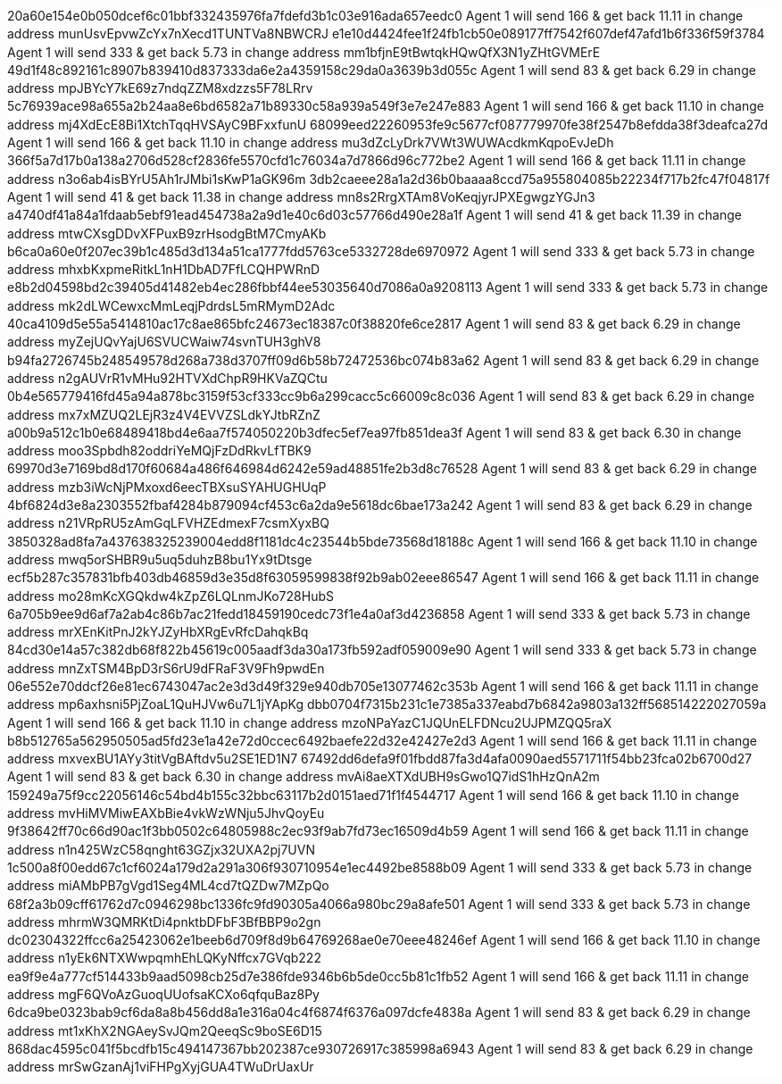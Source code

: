 20a60e154e0b050dcef6c01bbf332435976fa7fdefd3b1c03e916ada657eedc0
Agent 1 will send 166 & get back 11.11 in change address munUsvEpvwZcYx7nXecd1TUNTVa8NBWCRJ
e1e10d4424fee1f24fb1cb50e089177ff7542f607def47afd1b6f336f59f3784
Agent 1 will send 333 & get back 5.73 in change address mm1bfjnE9tBwtqkHQwQfX3N1yZHtGVMErE
49d1f48c892161c8907b839410d837333da6e2a4359158c29da0a3639b3d055c
Agent 1 will send 83 & get back 6.29 in change address mpJBYcY7kE69z7ndqZZM8xdzzs5F78LRrv
5c76939ace98a655a2b24aa8e6bd6582a71b89330c58a939a549f3e7e247e883
Agent 1 will send 166 & get back 11.10 in change address mj4XdEcE8Bi1XtchTqqHVSAyC9BFxxfunU
68099eed22260953fe9c5677cf087779970fe38f2547b8efdda38f3deafca27d
Agent 1 will send 166 & get back 11.10 in change address mu3dZcLyDrk7VWt3WUWAcdkmKqpoEvJeDh
366f5a7d17b0a138a2706d528cf2836fe5570cfd1c76034a7d7866d96c772be2
Agent 1 will send 166 & get back 11.11 in change address n3o6ab4isBYrU5Ah1rJMbi1sKwP1aGK96m
3db2caeee28a1a2d36b0baaaa8ccd75a955804085b22234f717b2fc47f04817f
Agent 1 will send 41 & get back 11.38 in change address mn8s2RrgXTAm8VoKeqjyrJPXEgwgzYGJn3
a4740df41a84a1fdaab5ebf91ead454738a2a9d1e40c6d03c57766d490e28a1f
Agent 1 will send 41 & get back 11.39 in change address mtwCXsgDDvXFPuxB9zrHsodgBtM7CmyAKb
b6ca0a60e0f207ec39b1c485d3d134a51ca1777fdd5763ce5332728de6970972
Agent 1 will send 333 & get back 5.73 in change address mhxbKxpmeRitkL1nH1DbAD7FfLCQHPWRnD
e8b2d04598bd2c39405d41482eb4ec286fbbf44ee53035640d7086a0a9208113
Agent 1 will send 333 & get back 5.73 in change address mk2dLWCewxcMmLeqjPdrdsL5mRMymD2Adc
40ca4109d5e55a5414810ac17c8ae865bfc24673ec18387c0f38820fe6ce2817
Agent 1 will send 83 & get back 6.29 in change address myZejUQvYajU6SVUCWaiw74svnTUH3ghV8
b94fa2726745b248549578d268a738d3707ff09d6b58b72472536bc074b83a62
Agent 1 will send 83 & get back 6.29 in change address n2gAUVrR1vMHu92HTVXdChpR9HKVaZQCtu
0b4e565779416fd45a94a878bc3159f53cf333cc9b6a299cacc5c66009c8c036
Agent 1 will send 83 & get back 6.29 in change address mx7xMZUQ2LEjR3z4V4EVVZSLdkYJtbRZnZ
a00b9a512c1b0e68489418bd4e6aa7f574050220b3dfec5ef7ea97fb851dea3f
Agent 1 will send 83 & get back 6.30 in change address moo3Spbdh82oddriYeMQjFzDdRkvLfTBK9
69970d3e7169bd8d170f60684a486f646984d6242e59ad48851fe2b3d8c76528
Agent 1 will send 83 & get back 6.29 in change address mzb3iWcNjPMxoxd6eecTBXsuSYAHUGHUqP
4bf6824d3e8a2303552fbaf4284b879094cf453c6a2da9e5618dc6bae173a242
Agent 1 will send 83 & get back 6.29 in change address n21VRpRU5zAmGqLFVHZEdmexF7csmXyxBQ
3850328ad8fa7a437638325239004edd8f1181dc4c23544b5bde73568d18188c
Agent 1 will send 166 & get back 11.10 in change address mwq5orSHBR9u5uq5duhzB8bu1Yx9tDtsge
ecf5b287c357831bfb403db46859d3e35d8f63059599838f92b9ab02eee86547
Agent 1 will send 166 & get back 11.11 in change address mo28mKcXGQkdw4kZpZ6LQLnmJKo728HubS
6a705b9ee9d6af7a2ab4c86b7ac21fedd18459190cedc73f1e4a0af3d4236858
Agent 1 will send 333 & get back 5.73 in change address mrXEnKitPnJ2kYJZyHbXRgEvRfcDahqkBq
84cd30e14a57c382db68f822b45619c005aadf3da30a173fb592adf059009e90
Agent 1 will send 333 & get back 5.73 in change address mnZxTSM4BpD3rS6rU9dFRaF3V9Fh9pwdEn
06e552e70ddcf26e81ec6743047ac2e3d3d49f329e940db705e13077462c353b
Agent 1 will send 166 & get back 11.11 in change address mp6axhsni5PjZoaL1QuHJVw6u7L1jYApKg
dbb0704f7315b231c1e7385a337eabd7b6842a9803a132ff568514222027059a
Agent 1 will send 166 & get back 11.10 in change address mzoNPaYazC1JQUnELFDNcu2UJPMZQQ5raX
b8b512765a562950505ad5fd23e1a42e72d0ccec6492baefe22d32e42427e2d3
Agent 1 will send 166 & get back 11.11 in change address mxvexBU1AYy3titVgBAftdv5u2SE1ED1N7
67492dd6defa9f01fbdd87fa3d4afa0090aed5571711f54bb23fca02b6700d27
Agent 1 will send 83 & get back 6.30 in change address mvAi8aeXTXdUBH9sGwo1Q7idS1hHzQnA2m
159249a75f9cc22056146c54bd4b155c32bbc63117b2d0151aed71f1f4544717
Agent 1 will send 166 & get back 11.10 in change address mvHiMVMiwEAXbBie4vkWzWNju5JhvQoyEu
9f38642ff70c66d90ac1f3bb0502c64805988c2ec93f9ab7fd73ec16509d4b59
Agent 1 will send 166 & get back 11.11 in change address n1n425WzC58qnght63GZjx32UXA2pj7UVN
1c500a8f00edd67c1cf6024a179d2a291a306f930710954e1ec4492be8588b09
Agent 1 will send 333 & get back 5.73 in change address miAMbPB7gVgd1Seg4ML4cd7tQZDw7MZpQo
68f2a3b09cff61762d7c0946298bc1336fc9fd90305a4066a980bc29a8afe501
Agent 1 will send 333 & get back 5.73 in change address mhrmW3QMRKtDi4pnktbDFbF3BfBBP9o2gn
dc02304322ffcc6a25423062e1beeb6d709f8d9b64769268ae0e70eee48246ef
Agent 1 will send 166 & get back 11.10 in change address n1yEk6NTXWwpqmhEhLQKyNffcx7GVqb222
ea9f9e4a777cf514433b9aad5098cb25d7e386fde9346b6b5de0cc5b81c1fb52
Agent 1 will send 166 & get back 11.11 in change address mgF6QVoAzGuoqUUofsaKCXo6qfquBaz8Py
6dca9be0323bab9cf6da8a8b456dd8a1e316a04c4f6874f6376a097dcfe4838a
Agent 1 will send 83 & get back 6.29 in change address mt1xKhX2NGAeySvJQm2QeeqSc9boSE6D15
868dac4595c041f5bcdfb15c494147367bb202387ce930726917c385998a6943
Agent 1 will send 83 & get back 6.29 in change address mrSwGzanAj1viFHPgXyjGUA4TWuDrUaxUr